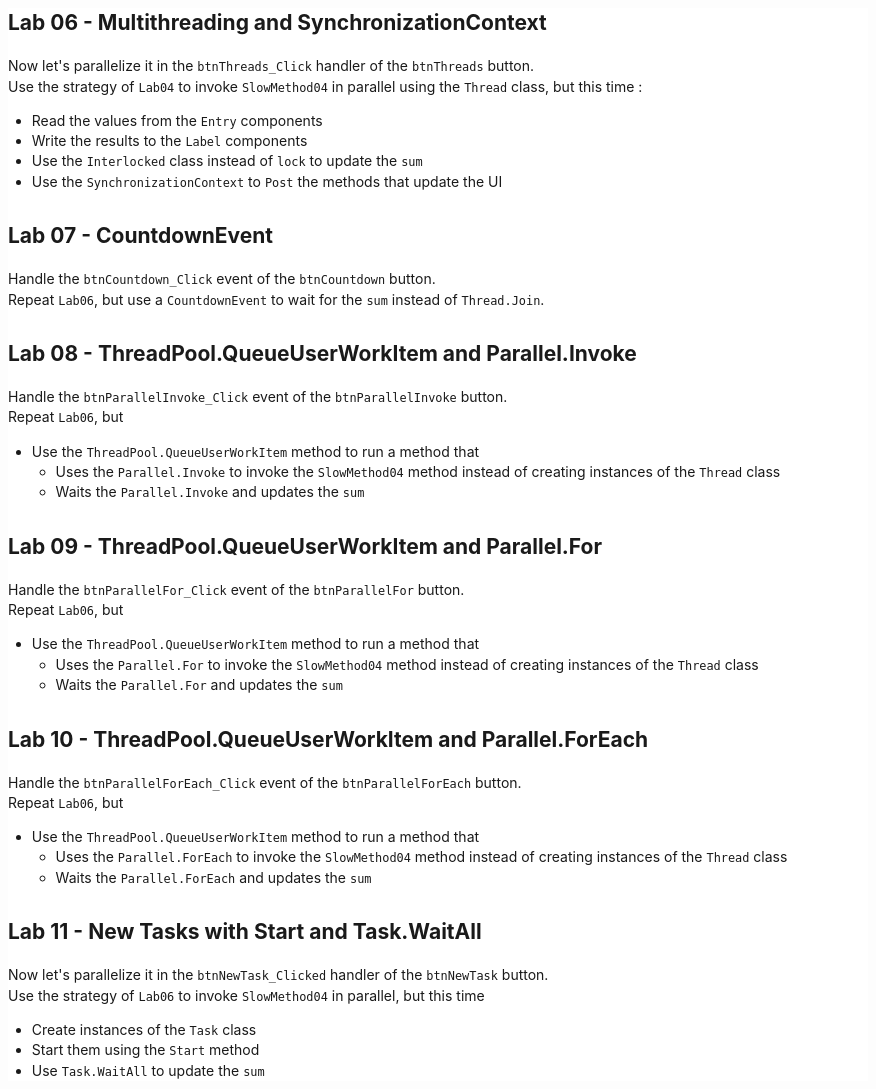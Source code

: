 ## Lab 06 - Multithreading and SynchronizationContext

Now let's parallelize it in the `btnThreads_Click` handler of the `btnThreads` button.  
Use the strategy of `Lab04` to invoke `SlowMethod04` in parallel using the `Thread` class, but this time :
- Read the values from the `Entry` components
- Write the results to the `Label` components
- Use the `Interlocked` class instead of `lock` to update the `sum`
- Use the `SynchronizationContext` to `Post` the methods that update the UI

## Lab 07 - CountdownEvent

Handle the `btnCountdown_Click` event of the `btnCountdown` button.  
Repeat `Lab06`, but use a `CountdownEvent` to wait for the `sum` instead of `Thread.Join`.

## Lab 08 - ThreadPool.QueueUserWorkItem and Parallel.Invoke

Handle the `btnParallelInvoke_Click` event of the `btnParallelInvoke` button.  
Repeat `Lab06`, but 
- Use the `ThreadPool.QueueUserWorkItem` method to run a method that
  - Uses the `Parallel.Invoke` to invoke the `SlowMethod04` method instead of creating instances of the `Thread` class 
  - Waits the `Parallel.Invoke` and updates the `sum`

## Lab 09 - ThreadPool.QueueUserWorkItem and Parallel.For

Handle the `btnParallelFor_Click` event of the `btnParallelFor` button.  
Repeat `Lab06`, but 
- Use the `ThreadPool.QueueUserWorkItem` method to run a method that
  - Uses the `Parallel.For` to invoke the `SlowMethod04` method instead of creating instances of the `Thread` class 
  - Waits the `Parallel.For` and updates the `sum`

## Lab 10 - ThreadPool.QueueUserWorkItem and Parallel.ForEach

Handle the `btnParallelForEach_Click` event of the `btnParallelForEach` button.  
Repeat `Lab06`, but 
- Use the `ThreadPool.QueueUserWorkItem` method to run a method that
  - Uses the `Parallel.ForEach` to invoke the `SlowMethod04` method instead of creating instances of the `Thread` class 
  - Waits the `Parallel.ForEach` and updates the `sum`

## Lab 11 - New Tasks with Start and Task.WaitAll

Now let's parallelize it in the `btnNewTask_Clicked` handler of the `btnNewTask` button.  
Use the strategy of `Lab06` to invoke `SlowMethod04` in parallel, but this time 
- Create instances of the `Task` class 
- Start them using the `Start` method
- Use `Task.WaitAll` to update the `sum`
